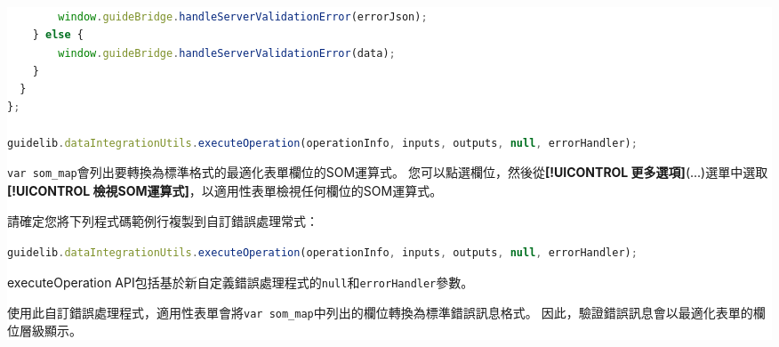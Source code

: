    ```javascript
           window.guideBridge.handleServerValidationError(errorJson);
       } else {
           window.guideBridge.handleServerValidationError(data);
       }
     }
   };
   
   guidelib.dataIntegrationUtils.executeOperation(operationInfo, inputs, outputs, null, errorHandler);
   ```

   `var som_map`會列出要轉換為標準格式的最適化表單欄位的SOM運算式。 您可以點選欄位，然後從&#x200B;**[!UICONTROL 更多選項]**(...)選單中選取&#x200B;**[!UICONTROL 檢視SOM運算式]**，以適用性表單檢視任何欄位的SOM運算式。

   請確定您將下列程式碼範例行複製到自訂錯誤處理常式：

   ```javascript
   guidelib.dataIntegrationUtils.executeOperation(operationInfo, inputs, outputs, null, errorHandler);
   ```

   executeOperation API包括基於新自定義錯誤處理程式的`null`和`errorHandler`參數。

   使用此自訂錯誤處理程式，適用性表單會將`var som_map`中列出的欄位轉換為標準錯誤訊息格式。 因此，驗證錯誤訊息會以最適化表單的欄位層級顯示。
